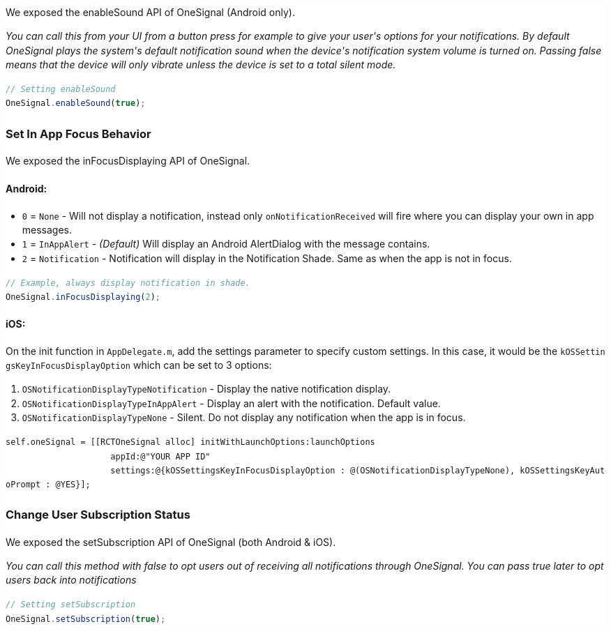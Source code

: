 We exposed the enableSound API of OneSignal (Android only).

*You can call this from your UI from a button press for example to give your user's options for your notifications. By default OneSignal plays the system's default notification sound when the device's notification system volume is turned on. Passing false means that the device will only vibrate unless the device is set to a total silent mode.*

````javascript
// Setting enableSound
OneSignal.enableSound(true);
````

### Set In App Focus Behavior

We exposed the inFocusDisplaying API of OneSignal.

#### Android:

 - `0` = `None`         - Will not display a notification, instead only `onNotificationReceived` will fire where you can display your own in app messages.
 - `1` = `InAppAlert`   - *(Default)* Will display an Android AlertDialog with the message contains.
 - `2` = `Notification` - Notification will display in the Notification Shade. Same as when the app is not in focus.

````javascript
// Example, always display notification in shade.
OneSignal.inFocusDisplaying(2);
````

#### iOS:

On the init function in `AppDelegate.m`, add the settings parameter to specify custom settings. In this case, it would be the `kOSSettingsKeyInFocusDisplayOption` which can be set to 3 options:

1. `OSNotificationDisplayTypeNotification` - Display the native notification display.
2. `OSNotificationDisplayTypeInAppAlert` - Display an alert with the notification. Default value.
3. `OSNotificationDisplayTypeNone` - Silent. Do not display any notification when the app is in focus.

```objc
self.oneSignal = [[RCTOneSignal alloc] initWithLaunchOptions:launchOptions
                     appId:@"YOUR APP ID"
                     settings:@{kOSSettingsKeyInFocusDisplayOption : @(OSNotificationDisplayTypeNone), kOSSettingsKeyAutoPrompt : @YES}];
```

### Change User Subscription Status

We exposed the setSubscription API of OneSignal (both Android & iOS).

*You can call this method with false to opt users out of receiving all notifications through OneSignal. You can pass true later to opt users back into notifications*

````javascript
// Setting setSubscription
OneSignal.setSubscription(true);
````
